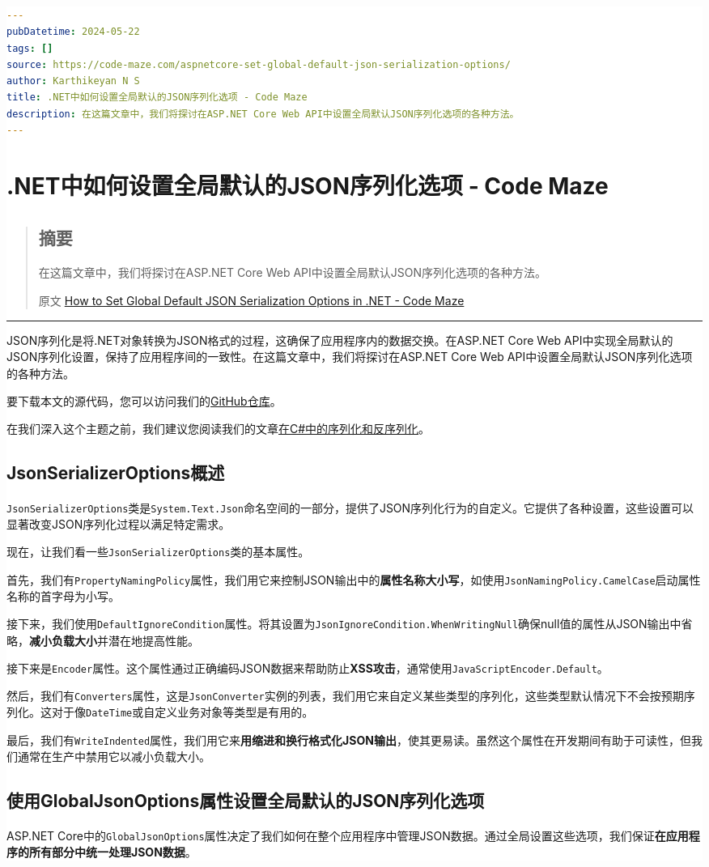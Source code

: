 ```yaml
---
pubDatetime: 2024-05-22
tags: []
source: https://code-maze.com/aspnetcore-set-global-default-json-serialization-options/
author: Karthikeyan N S
title: .NET中如何设置全局默认的JSON序列化选项 - Code Maze
description: 在这篇文章中，我们将探讨在ASP.NET Core Web API中设置全局默认JSON序列化选项的各种方法。
---
```


# .NET中如何设置全局默认的JSON序列化选项 - Code Maze

> ## 摘要
>
> 在这篇文章中，我们将探讨在ASP.NET Core Web API中设置全局默认JSON序列化选项的各种方法。
>
> 原文 [How to Set Global Default JSON Serialization Options in .NET - Code Maze](https://code-maze.com/aspnetcore-set-global-default-json-serialization-options/)

---

JSON序列化是将.NET对象转换为JSON格式的过程，这确保了应用程序内的数据交换。在ASP.NET Core Web API中实现全局默认的JSON序列化设置，保持了应用程序间的一致性。在这篇文章中，我们将探讨在ASP.NET Core Web API中设置全局默认JSON序列化选项的各种方法。

要下载本文的源代码，您可以访问我们的[GitHub仓库](https://github.com/CodeMazeBlog/CodeMazeGuides/tree/main/json-csharp/GlobalDefaultJsonSerializationoptions)。

在我们深入这个主题之前，我们建议您阅读我们的文章[在C#中的序列化和反序列化](https://code-maze.com/serialization-deserialization-csharp/)。

## JsonSerializerOptions概述

`JsonSerializerOptions`类是`System.Text.Json`命名空间的一部分，提供了JSON序列化行为的自定义。它提供了各种设置，这些设置可以显著改变JSON序列化过程以满足特定需求。

现在，让我们看一些`JsonSerializerOptions`类的基本属性。

首先，我们有`PropertyNamingPolicy`属性，我们用它来控制JSON输出中的**属性名称大小写**，如使用`JsonNamingPolicy.CamelCase`启动属性名称的首字母为小写。

接下来，我们使用`DefaultIgnoreCondition`属性。将其设置为`JsonIgnoreCondition.WhenWritingNull`确保null值的属性从JSON输出中省略，**减小负载大小**并潜在地提高性能。

接下来是`Encoder`属性。这个属性通过正确编码JSON数据来帮助防止**XSS攻击**，通常使用`JavaScriptEncoder.Default`。

然后，我们有`Converters`属性，这是`JsonConverter`实例的列表，我们用它来自定义某些类型的序列化，这些类型默认情况下不会按预期序列化。这对于像`DateTime`或自定义业务对象等类型是有用的。

最后，我们有`WriteIndented`属性，我们用它来**用缩进和换行格式化JSON输出**，使其更易读。虽然这个属性在开发期间有助于可读性，但我们通常在生产中禁用它以减小负载大小。

## 使用GlobalJsonOptions属性设置全局默认的JSON序列化选项

ASP.NET Core中的`GlobalJsonOptions`属性决定了我们如何在整个应用程序中管理JSON数据。通过全局设置这些选项，我们保证**在应用程序的所有部分中统一处理JSON数据**。
